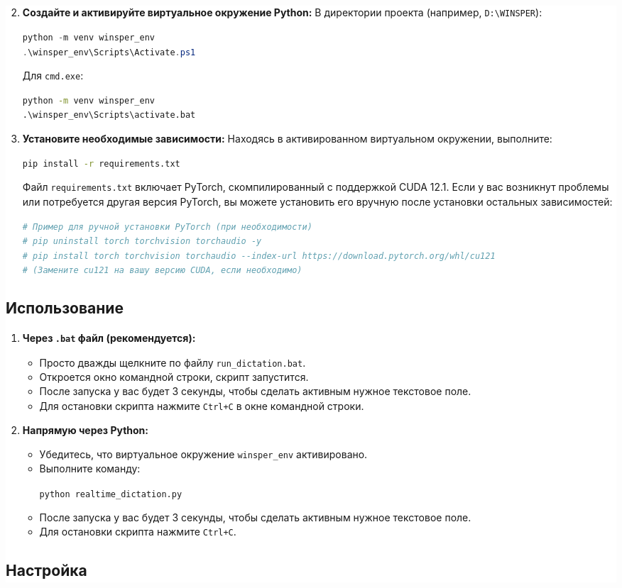 2.  **Создайте и активируйте виртуальное окружение Python:**
    В директории проекта (например, `D:\WINSPER`):
    ```powershell
    python -m venv winsper_env
    .\winsper_env\Scripts\Activate.ps1
    ```
    Для `cmd.exe`:
    ```cmd
    python -m venv winsper_env
    .\winsper_env\Scripts\activate.bat
    ```

3.  **Установите необходимые зависимости:**
    Находясь в активированном виртуальном окружении, выполните:
    ```bash
    pip install -r requirements.txt
    ```
    Файл `requirements.txt` включает PyTorch, скомпилированный с поддержкой CUDA 12.1. Если у вас возникнут проблемы или потребуется другая версия PyTorch, вы можете установить его вручную после установки остальных зависимостей:
    ```bash
    # Пример для ручной установки PyTorch (при необходимости)
    # pip uninstall torch torchvision torchaudio -y
    # pip install torch torchvision torchaudio --index-url https://download.pytorch.org/whl/cu121 
    # (Замените cu121 на вашу версию CUDA, если необходимо)
    ```

## Использование

1.  **Через `.bat` файл (рекомендуется):**
    *   Просто дважды щелкните по файлу `run_dictation.bat`.
    *   Откроется окно командной строки, скрипт запустится.
    *   После запуска у вас будет 3 секунды, чтобы сделать активным нужное текстовое поле.
    *   Для остановки скрипта нажмите `Ctrl+C` в окне командной строки.

2.  **Напрямую через Python:**
    *   Убедитесь, что виртуальное окружение `winsper_env` активировано.
    *   Выполните команду:
        ```bash
        python realtime_dictation.py
        ```
    *   После запуска у вас будет 3 секунды, чтобы сделать активным нужное текстовое поле.
    *   Для остановки скрипта нажмите `Ctrl+C`.

## Настройка
